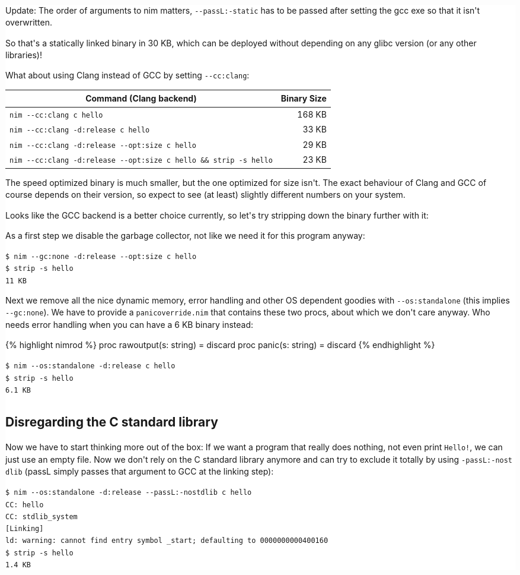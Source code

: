 Update: The order of arguments to nim matters, `--passL:-static` has to be passed after setting the gcc exe so that it isn't overwritten.

So that's a statically linked binary in 30 KB, which can be deployed without depending on any glibc version (or any other libraries)!

What about using Clang instead of GCC by setting `--cc:clang`:

| Command (Clang backend) | Binary Size |
|---------|------------:|
| `nim --cc:clang c hello` | 168 KB |
| `nim --cc:clang -d:release c hello` | 33 KB |
| `nim --cc:clang -d:release --opt:size c hello` | 29 KB
| `nim --cc:clang -d:release --opt:size c hello && strip -s hello` | 23 KB

The speed optimized binary is much smaller, but the one optimized for size isn't. The exact behaviour of Clang and GCC of course depends on their version, so expect to see (at least) slightly different numbers on your system.

Looks like the GCC backend is a better choice currently, so let's try stripping down the binary further with it:

As a first step we disable the garbage collector, not like we need it for this program anyway:

    $ nim --gc:none -d:release --opt:size c hello
    $ strip -s hello
    11 KB

Next we remove all the nice dynamic memory, error handling and other OS dependent goodies with `--os:standalone` (this implies `--gc:none`). We have to provide a `panicoverride.nim` that contains these two procs, about which we don't care anyway. Who needs error handling when you can have a 6 KB binary instead:

{% highlight nimrod %}
proc rawoutput(s: string) = discard
proc panic(s: string) = discard
{% endhighlight %}

    $ nim --os:standalone -d:release c hello
    $ strip -s hello
    6.1 KB

## Disregarding the C standard library

Now we have to start thinking more out of the box: If we want a program that really does nothing, not even print `Hello!`, we can just use an empty file. Now we don't rely on the C standard library anymore and can try to exclude it totally by using `-passL:-nostdlib` (passL simply passes that argument to GCC at the linking step):

    $ nim --os:standalone -d:release --passL:-nostdlib c hello
    CC: hello
    CC: stdlib_system
    [Linking]
    ld: warning: cannot find entry symbol _start; defaulting to 0000000000400160
    $ strip -s hello
    1.4 KB
